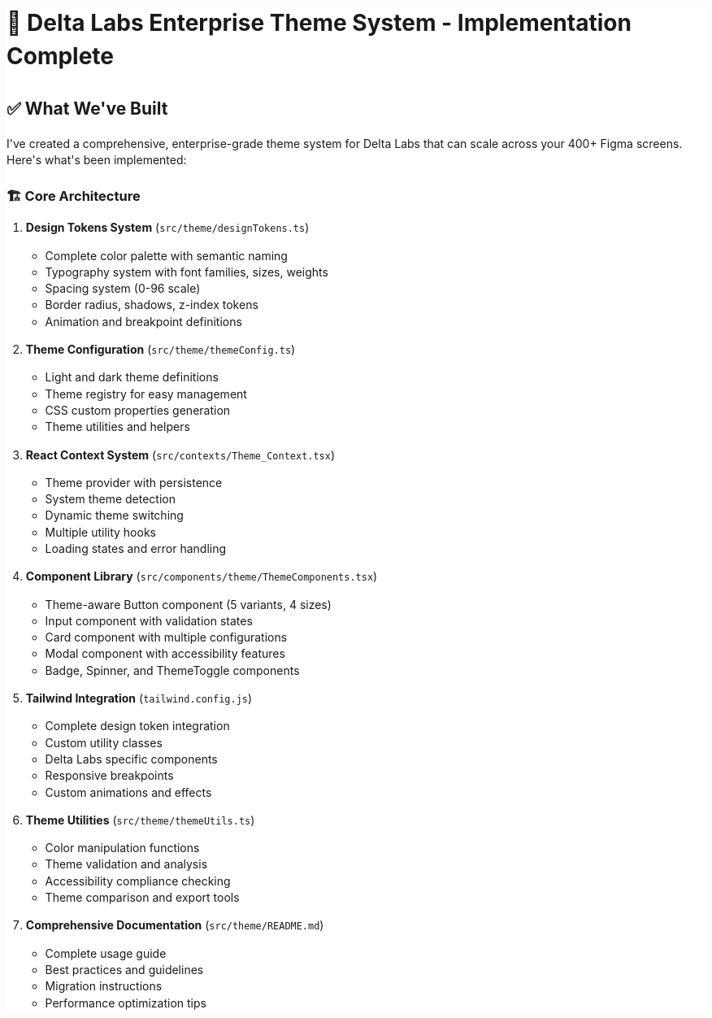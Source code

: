 # 🎨 Delta Labs Enterprise Theme System - Implementation Complete

## ✅ **What We've Built**

I've created a comprehensive, enterprise-grade theme system for Delta Labs that can scale across your 400+ Figma screens. Here's what's been implemented:

### **🏗️ Core Architecture**

1. **Design Tokens System** (`src/theme/designTokens.ts`)
   - Complete color palette with semantic naming
   - Typography system with font families, sizes, weights
   - Spacing system (0-96 scale)
   - Border radius, shadows, z-index tokens
   - Animation and breakpoint definitions

2. **Theme Configuration** (`src/theme/themeConfig.ts`)
   - Light and dark theme definitions
   - Theme registry for easy management
   - CSS custom properties generation
   - Theme utilities and helpers

3. **React Context System** (`src/contexts/Theme_Context.tsx`)
   - Theme provider with persistence
   - System theme detection
   - Dynamic theme switching
   - Multiple utility hooks
   - Loading states and error handling

4. **Component Library** (`src/components/theme/ThemeComponents.tsx`)
   - Theme-aware Button component (5 variants, 4 sizes)
   - Input component with validation states
   - Card component with multiple configurations
   - Modal component with accessibility features
   - Badge, Spinner, and ThemeToggle components

5. **Tailwind Integration** (`tailwind.config.js`)
   - Complete design token integration
   - Custom utility classes
   - Delta Labs specific components
   - Responsive breakpoints
   - Custom animations and effects

6. **Theme Utilities** (`src/theme/themeUtils.ts`)
   - Color manipulation functions
   - Theme validation and analysis
   - Accessibility compliance checking
   - Theme comparison and export tools

7. **Comprehensive Documentation** (`src/theme/README.md`)
   - Complete usage guide
   - Best practices and guidelines
   - Migration instructions
   - Performance optimization tips
